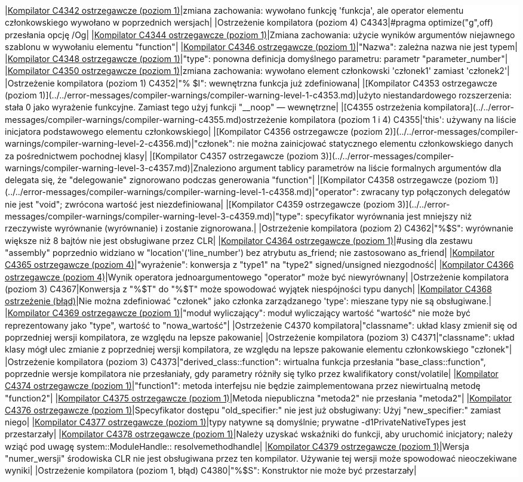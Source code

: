|[Kompilator C4342 ostrzegawcze (poziom 1)](../../error-messages/compiler-warnings/compiler-warning-level-1-c4342.md)|zmiana zachowania: wywołano funkcję 'funkcja', ale operator elementu członkowskiego wywołano w poprzednich wersjach|
|Ostrzeżenie kompilatora (poziom 4) C4343|#pragma optimize("g",off) przesłania opcję /Og|
|[Kompilator C4344 ostrzegawcze (poziom 1)](../../error-messages/compiler-warnings/compiler-warning-level-1-c4344.md)|Zmiana zachowania: użycie wyników argumentów niejawnego szablonu w wywołaniu elementu "function"|
|[Kompilator C4346 ostrzegawcze (poziom 1)](../../error-messages/compiler-warnings/compiler-warning-level-1-c4346.md)|"Nazwa": zależna nazwa nie jest typem|
|[Kompilator C4348 ostrzegawcze (poziom 1)](../../error-messages/compiler-warnings/compiler-warning-level-1-c4348.md)|"type": ponowna definicja domyślnego parametru: parametr "parameter_number"|
|[Kompilator C4350 ostrzegawcze (poziom 1)](../../error-messages/compiler-warnings/compiler-warning-level-1-c4350.md)|zmiana zachowania: wywołano element członkowski 'członek1' zamiast 'członek2'|
|Ostrzeżenie kompilatora (poziom 1) C4352|"% $I": wewnętrzna funkcja już zdefiniowana|
|[Kompilator C4353 ostrzegawcze (poziom 1)](../../error-messages/compiler-warnings/compiler-warning-level-1-c4353.md)|użyto niestandardowego rozszerzenia: stała 0 jako wyrażenie funkcyjne.  Zamiast tego użyj funkcji "__noop" — wewnętrzne|
|[C4355 ostrzeżenia kompilatora](../../error-messages/compiler-warnings/compiler-warning-c4355.md)ostrzeżenie kompilatora (poziom 1 i 4) C4355|'this': używany na liście inicjatora podstawowego elementu członkowskiego|
|[Kompilator C4356 ostrzegawcze (poziom 2)](../../error-messages/compiler-warnings/compiler-warning-level-2-c4356.md)|"członek": nie można zainicjować statycznego elementu członkowskiego danych za pośrednictwem pochodnej klasy|
|[Kompilator C4357 ostrzegawcze (poziom 3)](../../error-messages/compiler-warnings/compiler-warning-level-3-c4357.md)|Znaleziono argument tablicy parametrów na liście formalnych argumentów dla delegata się, że "delegowanie" zignorowano podczas generowania "function"|
|[Kompilator C4358 ostrzegawcze (poziom 1)](../../error-messages/compiler-warnings/compiler-warning-level-1-c4358.md)|"operator": zwracany typ połączonych delegatów nie jest "void"; zwrócona wartość jest niezdefiniowana|
|[Kompilator C4359 ostrzegawcze (poziom 3)](../../error-messages/compiler-warnings/compiler-warning-level-3-c4359.md)|"type": specyfikator wyrównania jest mniejszy niż rzeczywiste wyrównanie (wyrównanie) i zostanie zignorowana.|
|Ostrzeżenie kompilatora (poziom 2) C4362|"%$S": wyrównanie większe niż 8 bajtów nie jest obsługiwane przez CLR|
|[Kompilator C4364 ostrzegawcze (poziom 1)](../../error-messages/compiler-warnings/compiler-warning-level-1-c4364.md)|#using dla zestawu "assembly" poprzednio widziano w "location'('line_number') bez atrybutu as_friend; nie zastosowano as_friend|
|[Kompilator C4365 ostrzegawcze (poziom 4)](../../error-messages/compiler-warnings/compiler-warning-level-4-c4365.md)|"wyrażenie": konwersja z "type1" na "type2" signed/unsigned niezgodność|
|[Kompilator C4366 ostrzegawcze (poziom 4)](../../error-messages/compiler-warnings/compiler-warning-level-4-c4366.md)|Wynik operatora jednoargumentowego "operator" może być niewyrównany|
|Ostrzeżenie kompilatora (poziom 3) C4367|Konwersja z "%$T" do "%$T" może spowodować wyjątek niespójności typu danych|
|[Kompilator C4368 ostrzeżenie (błąd)](../../error-messages/compiler-warnings/compiler-warning-c4368.md)|Nie można zdefiniować "członek" jako członka zarządzanego 'type': mieszane typy nie są obsługiwane.|
|[Kompilator C4369 ostrzegawcze (poziom 1)](../../error-messages/compiler-warnings/compiler-warning-level-1-c4369.md)|"moduł wyliczający": moduł wyliczający wartość "wartość" nie może być reprezentowany jako "type", wartość to "nowa_wartość"|
|Ostrzeżenie C4370 kompilatora|"classname": układ klasy zmienił się od poprzedniej wersji kompilatora, ze względu na lepsze pakowanie|
|Ostrzeżenie kompilatora (poziom 3) C4371|"classname": układ klasy mógł ulec zmianie z poprzedniej wersji kompilatora, ze względu na lepsze pakowanie elementu członkowskiego "członek"|
|Ostrzeżenie kompilatora (poziom 3) C4373|"derived_class::function": wirtualna funkcja przesłania "base_class::function", poprzednie wersje kompilatora nie przesłaniały, gdy parametry różniły się tylko przez kwalifikatory const/volatile|
|[Kompilator C4374 ostrzegawcze (poziom 1)](../../error-messages/compiler-warnings/compiler-warning-level-1-c4374.md)|"function1": metoda interfejsu nie będzie zaimplementowana przez niewirtualną metodę "function2"|
|[Kompilator C4375 ostrzegawcze (poziom 1)](../../error-messages/compiler-warnings/compiler-warning-level-1-c4375.md)|Metoda niepubliczna "metoda2" nie przesłania "metoda2"|
|[Kompilator C4376 ostrzegawcze (poziom 1)](../../error-messages/compiler-warnings/compiler-warning-level-1-c4376.md)|Specyfikator dostępu "old_specifier:" nie jest już obsługiwany: Użyj "new_specifier:" zamiast niego|
|[Kompilator C4377 ostrzegawcze (poziom 1)](../../error-messages/compiler-warnings/compiler-warning-level-1-c4377.md)|typy natywne są domyślnie; prywatne -d1PrivateNativeTypes jest przestarzały|
|[Kompilator C4378 ostrzegawcze (poziom 1)](../../error-messages/compiler-warnings/compiler-warning-level-1-c4378.md)|Należy uzyskać wskaźniki do funkcji, aby uruchomić inicjatory; należy wziąć pod uwagę system::ModuleHandle:: resolvemethodhandle|
|[Kompilator C4379 ostrzegawcze (poziom 1)](../../error-messages/compiler-warnings/compiler-warning-level-1-c4379.md)|Wersja "numer_wersji" środowiska CLR nie jest obsługiwana przez ten kompilator. Używanie tej wersji może spowodować nieoczekiwane wyniki|
|Ostrzeżenie kompilatora (poziom 1, błąd) C4380|"%$S": Konstruktor nie może być przestarzały|